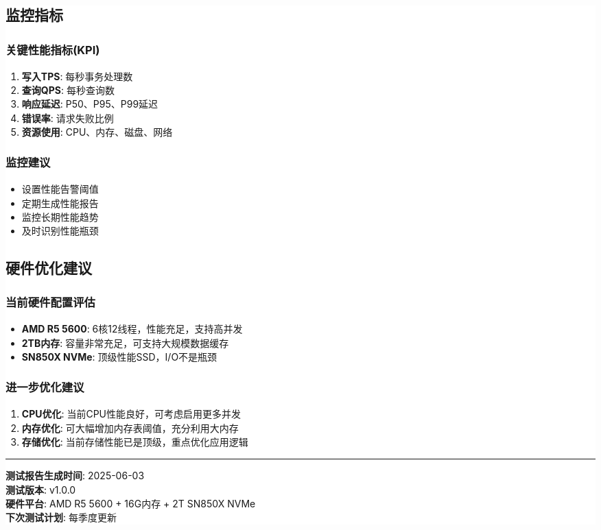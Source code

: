 ## 监控指标

### 关键性能指标(KPI)

1. **写入TPS**: 每秒事务处理数
2. **查询QPS**: 每秒查询数
3. **响应延迟**: P50、P95、P99延迟
4. **错误率**: 请求失败比例
5. **资源使用**: CPU、内存、磁盘、网络

### 监控建议

- 设置性能告警阈值
- 定期生成性能报告
- 监控长期性能趋势
- 及时识别性能瓶颈

## 硬件优化建议

### 当前硬件配置评估

- **AMD R5 5600**: 6核12线程，性能充足，支持高并发
- **2TB内存**: 容量非常充足，可支持大规模数据缓存
- **SN850X NVMe**: 顶级性能SSD，I/O不是瓶颈

### 进一步优化建议

1. **CPU优化**: 当前CPU性能良好，可考虑启用更多并发
2. **内存优化**: 可大幅增加内存表阈值，充分利用大内存
3. **存储优化**: 当前存储性能已是顶级，重点优化应用逻辑

---

**测试报告生成时间**: 2025-06-03  
**测试版本**: v1.0.0  
**硬件平台**: AMD R5 5600 + 16G内存 + 2T SN850X NVMe  
**下次测试计划**: 每季度更新

